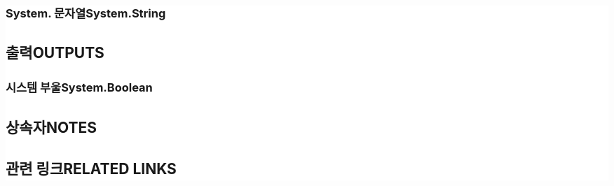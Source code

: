 ### <span data-ttu-id="1f1a5-139">System. 문자열</span><span class="sxs-lookup"><span data-stu-id="1f1a5-139">System.String</span></span>

## <span data-ttu-id="1f1a5-140">출력</span><span class="sxs-lookup"><span data-stu-id="1f1a5-140">OUTPUTS</span></span>

### <span data-ttu-id="1f1a5-141">시스템 부울</span><span class="sxs-lookup"><span data-stu-id="1f1a5-141">System.Boolean</span></span>

## <span data-ttu-id="1f1a5-142">상속자</span><span class="sxs-lookup"><span data-stu-id="1f1a5-142">NOTES</span></span>

## <span data-ttu-id="1f1a5-143">관련 링크</span><span class="sxs-lookup"><span data-stu-id="1f1a5-143">RELATED LINKS</span></span>
